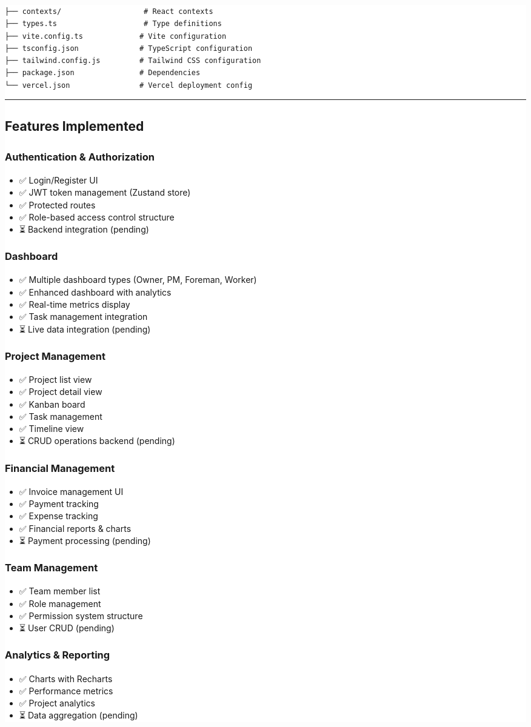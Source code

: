 ```
├── contexts/                   # React contexts
├── types.ts                    # Type definitions
├── vite.config.ts             # Vite configuration
├── tsconfig.json              # TypeScript configuration
├── tailwind.config.js         # Tailwind CSS configuration
├── package.json               # Dependencies
└── vercel.json                # Vercel deployment config
```

---

## Features Implemented

### Authentication & Authorization
- ✅ Login/Register UI
- ✅ JWT token management (Zustand store)
- ✅ Protected routes
- ✅ Role-based access control structure
- ⏳ Backend integration (pending)

### Dashboard
- ✅ Multiple dashboard types (Owner, PM, Foreman, Worker)
- ✅ Enhanced dashboard with analytics
- ✅ Real-time metrics display
- ✅ Task management integration
- ⏳ Live data integration (pending)

### Project Management
- ✅ Project list view
- ✅ Project detail view
- ✅ Kanban board
- ✅ Task management
- ✅ Timeline view
- ⏳ CRUD operations backend (pending)

### Financial Management
- ✅ Invoice management UI
- ✅ Payment tracking
- ✅ Expense tracking
- ✅ Financial reports & charts
- ⏳ Payment processing (pending)

### Team Management
- ✅ Team member list
- ✅ Role management
- ✅ Permission system structure
- ⏳ User CRUD (pending)

### Analytics & Reporting
- ✅ Charts with Recharts
- ✅ Performance metrics
- ✅ Project analytics
- ⏳ Data aggregation (pending)
